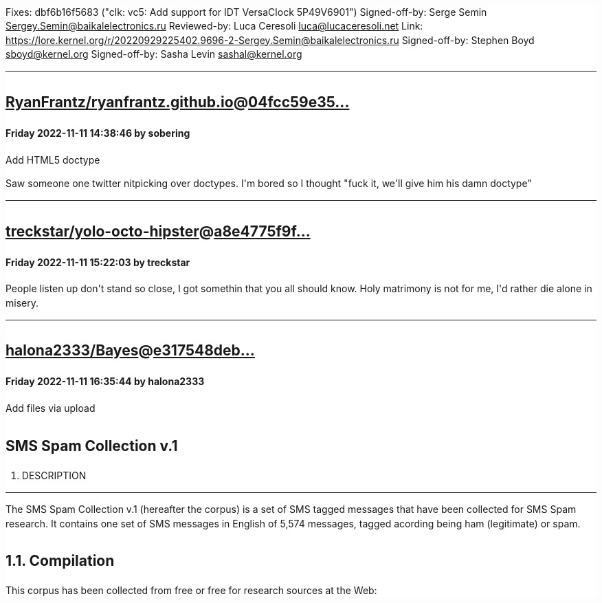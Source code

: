 Fixes: dbf6b16f5683 ("clk: vc5: Add support for IDT VersaClock 5P49V6901")
Signed-off-by: Serge Semin <Sergey.Semin@baikalelectronics.ru>
Reviewed-by: Luca Ceresoli <luca@lucaceresoli.net>
Link: https://lore.kernel.org/r/20220929225402.9696-2-Sergey.Semin@baikalelectronics.ru
Signed-off-by: Stephen Boyd <sboyd@kernel.org>
Signed-off-by: Sasha Levin <sashal@kernel.org>

---
## [RyanFrantz/ryanfrantz.github.io](https://github.com/RyanFrantz/ryanfrantz.github.io)@[04fcc59e35...](https://github.com/RyanFrantz/ryanfrantz.github.io/commit/04fcc59e350d6bce8917e81306c9c6d0e8fa5dcd)
#### Friday 2022-11-11 14:38:46 by sobering

Add HTML5 doctype

Saw someone one twitter nitpicking over doctypes. I'm bored so I thought
"fuck it, we'll give him his damn doctype"

---
## [treckstar/yolo-octo-hipster](https://github.com/treckstar/yolo-octo-hipster)@[a8e4775f9f...](https://github.com/treckstar/yolo-octo-hipster/commit/a8e4775f9ffe112087d5aadc04ad2a236da3653a)
#### Friday 2022-11-11 15:22:03 by treckstar

People listen up don't stand so close, I got somethin that you all should know. Holy matrimony is not for me, I'd rather die alone in misery.

---
## [halona2333/Bayes](https://github.com/halona2333/Bayes)@[e317548deb...](https://github.com/halona2333/Bayes/commit/e317548deb656fd90a26772eb13f2fce12d28341)
#### Friday 2022-11-11 16:35:44 by halona2333

Add files via upload

SMS Spam Collection v.1
-------------------------

1. DESCRIPTION
--------------

The SMS Spam Collection v.1 (hereafter the corpus) is a set of SMS tagged messages that have been collected for SMS Spam research. It contains one set of SMS messages in English of 5,574 messages, tagged acording being ham (legitimate) or spam. 

1.1. Compilation
----------------

This corpus has been collected from free or free for research sources at the Web:
